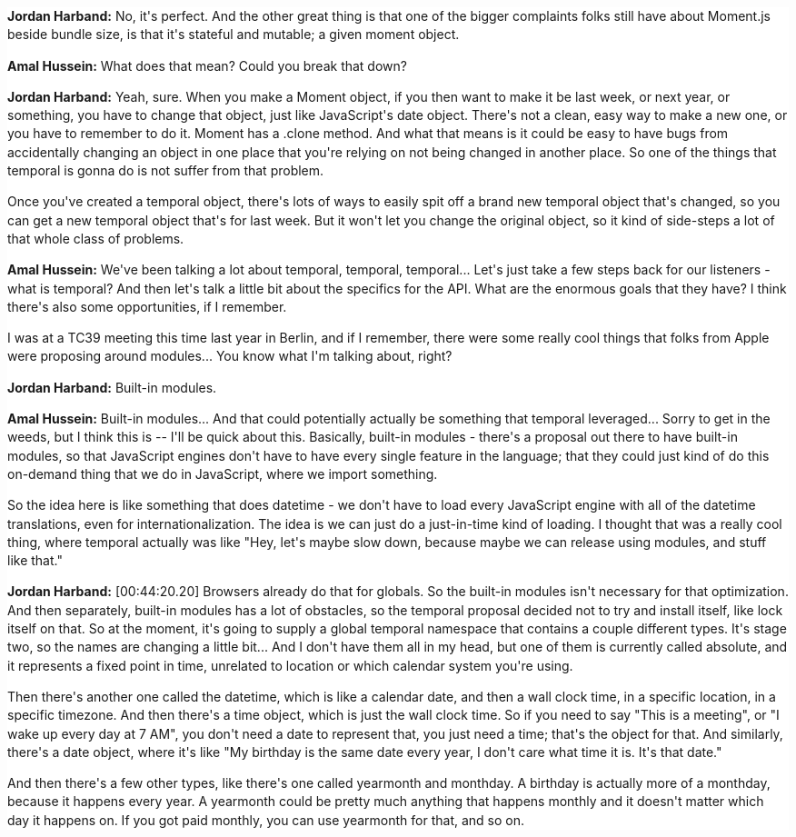 **Jordan Harband:** No, it's perfect. And the other great thing is that one of the bigger complaints folks still have about Moment.js beside bundle size, is that it's stateful and mutable; a given moment object.

**Amal Hussein:** What does that mean? Could you break that down?

**Jordan Harband:** Yeah, sure. When you make a Moment object, if you then want to make it be last week, or next year, or something, you have to change that object, just like JavaScript's date object. There's not a clean, easy way to make a new one, or you have to remember to do it. Moment has a .clone method. And what that means is it could be easy to have bugs from accidentally changing an object in one place that you're relying on not being changed in another place. So one of the things that temporal is gonna do is not suffer from that problem.

Once you've created a temporal object, there's lots of ways to easily spit off a brand new temporal object that's changed, so you can get a new temporal object that's for last week. But it won't let you change the original object, so it kind of side-steps a lot of that whole class of problems.

**Amal Hussein:** We've been talking a lot about temporal, temporal, temporal... Let's just take a few steps back for our listeners - what is temporal? And then let's talk a little bit about the specifics for the API. What are the enormous goals that they have? I think there's also some opportunities, if I remember.

I was at a TC39 meeting this time last year in Berlin, and if I remember, there were some really cool things that folks from Apple were proposing around modules... You know what I'm talking about, right?

**Jordan Harband:** Built-in modules.

**Amal Hussein:** Built-in modules... And that could potentially actually be something that temporal leveraged... Sorry to get in the weeds, but I think this is -- I'll be quick about this. Basically, built-in modules - there's a proposal out there to have built-in modules, so that JavaScript engines don't have to have every single feature in the language; that they could just kind of do this on-demand thing that we do in JavaScript, where we import something.

So the idea here is like something that does datetime - we don't have to load every JavaScript engine with all of the datetime translations, even for internationalization. The idea is we can just do a just-in-time kind of loading. I thought that was a really cool thing, where temporal actually was like "Hey, let's maybe slow down, because maybe we can release using modules, and stuff like that."

**Jordan Harband:** \[00:44:20.20\] Browsers already do that for globals. So the built-in modules isn't necessary for that optimization. And then separately, built-in modules has a lot of obstacles, so the temporal proposal decided not to try and install itself, like lock itself on that. So at the moment, it's going to supply a global temporal namespace that contains a couple different types. It's stage two, so the names are changing a little bit... And I don't have them all in my head, but one of them is currently called absolute, and it represents a fixed point in time, unrelated to location or which calendar system you're using.

Then there's another one called the datetime, which is like a calendar date, and then a wall clock time, in a specific location, in a specific timezone. And then there's a time object, which is just the wall clock time. So if you need to say "This is a meeting", or "I wake up every day at 7 AM", you don't need a date to represent that, you just need a time; that's the object for that. And similarly, there's a date object, where it's like "My birthday is the same date every year, I don't care what time it is. It's that date."

And then there's a few other types, like there's one called yearmonth and monthday. A birthday is actually more of a monthday, because it happens every year. A yearmonth could be pretty much anything that happens monthly and it doesn't matter which day it happens on. If you got paid monthly, you can use yearmonth for that, and so on.
